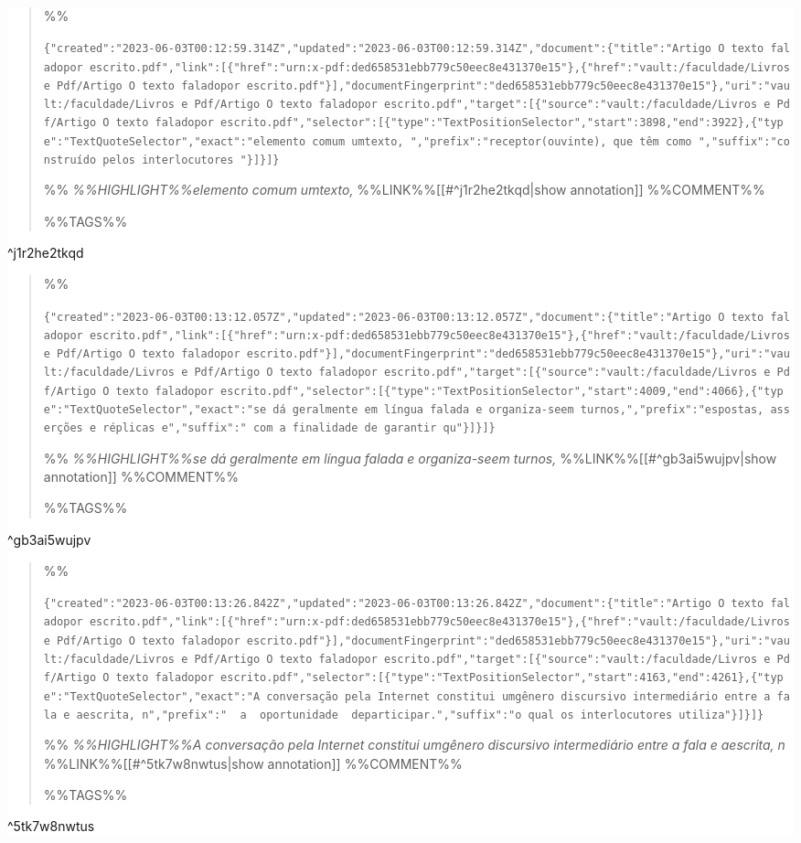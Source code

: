 
>%%
>```annotation-json
>{"created":"2023-06-03T00:12:59.314Z","updated":"2023-06-03T00:12:59.314Z","document":{"title":"Artigo O texto faladopor escrito.pdf","link":[{"href":"urn:x-pdf:ded658531ebb779c50eec8e431370e15"},{"href":"vault:/faculdade/Livros e Pdf/Artigo O texto faladopor escrito.pdf"}],"documentFingerprint":"ded658531ebb779c50eec8e431370e15"},"uri":"vault:/faculdade/Livros e Pdf/Artigo O texto faladopor escrito.pdf","target":[{"source":"vault:/faculdade/Livros e Pdf/Artigo O texto faladopor escrito.pdf","selector":[{"type":"TextPositionSelector","start":3898,"end":3922},{"type":"TextQuoteSelector","exact":"elemento comum umtexto, ","prefix":"receptor(ouvinte), que têm como ","suffix":"construído pelos interlocutores "}]}]}
>```
>%%
>*%%HIGHLIGHT%%elemento comum umtexto,*
>%%LINK%%[[#^j1r2he2tkqd|show annotation]]
>%%COMMENT%%
>
>%%TAGS%%
>
^j1r2he2tkqd


>%%
>```annotation-json
>{"created":"2023-06-03T00:13:12.057Z","updated":"2023-06-03T00:13:12.057Z","document":{"title":"Artigo O texto faladopor escrito.pdf","link":[{"href":"urn:x-pdf:ded658531ebb779c50eec8e431370e15"},{"href":"vault:/faculdade/Livros e Pdf/Artigo O texto faladopor escrito.pdf"}],"documentFingerprint":"ded658531ebb779c50eec8e431370e15"},"uri":"vault:/faculdade/Livros e Pdf/Artigo O texto faladopor escrito.pdf","target":[{"source":"vault:/faculdade/Livros e Pdf/Artigo O texto faladopor escrito.pdf","selector":[{"type":"TextPositionSelector","start":4009,"end":4066},{"type":"TextQuoteSelector","exact":"se dá geralmente em língua falada e organiza-seem turnos,","prefix":"espostas, asserções e réplicas e","suffix":" com a finalidade de garantir qu"}]}]}
>```
>%%
>*%%HIGHLIGHT%%se dá geralmente em língua falada e organiza-seem turnos,*
>%%LINK%%[[#^gb3ai5wujpv|show annotation]]
>%%COMMENT%%
>
>%%TAGS%%
>
^gb3ai5wujpv


>%%
>```annotation-json
>{"created":"2023-06-03T00:13:26.842Z","updated":"2023-06-03T00:13:26.842Z","document":{"title":"Artigo O texto faladopor escrito.pdf","link":[{"href":"urn:x-pdf:ded658531ebb779c50eec8e431370e15"},{"href":"vault:/faculdade/Livros e Pdf/Artigo O texto faladopor escrito.pdf"}],"documentFingerprint":"ded658531ebb779c50eec8e431370e15"},"uri":"vault:/faculdade/Livros e Pdf/Artigo O texto faladopor escrito.pdf","target":[{"source":"vault:/faculdade/Livros e Pdf/Artigo O texto faladopor escrito.pdf","selector":[{"type":"TextPositionSelector","start":4163,"end":4261},{"type":"TextQuoteSelector","exact":"A conversação pela Internet constitui umgênero discursivo intermediário entre a fala e aescrita, n","prefix":"  a  oportunidade  departicipar.","suffix":"o qual os interlocutores utiliza"}]}]}
>```
>%%
>*%%HIGHLIGHT%%A conversação pela Internet constitui umgênero discursivo intermediário entre a fala e aescrita, n*
>%%LINK%%[[#^5tk7w8nwtus|show annotation]]
>%%COMMENT%%
>
>%%TAGS%%
>
^5tk7w8nwtus
